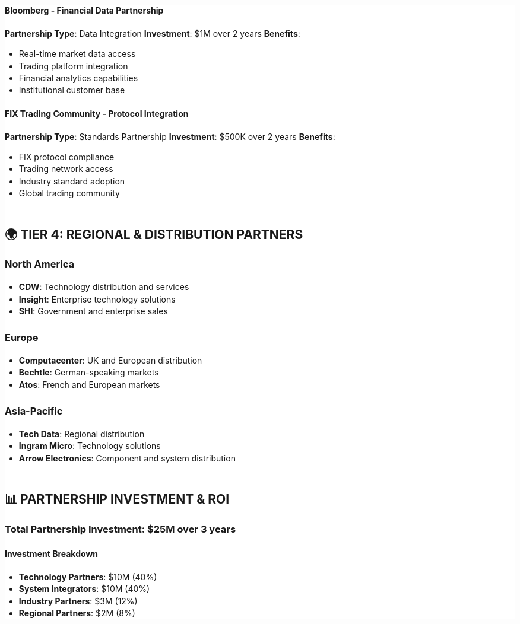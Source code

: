 #### **Bloomberg - Financial Data Partnership**
**Partnership Type**: Data Integration
**Investment**: $1M over 2 years
**Benefits**:
- Real-time market data access
- Trading platform integration
- Financial analytics capabilities
- Institutional customer base

#### **FIX Trading Community - Protocol Integration**
**Partnership Type**: Standards Partnership
**Investment**: $500K over 2 years
**Benefits**:
- FIX protocol compliance
- Trading network access
- Industry standard adoption
- Global trading community

---

## 🌍 **TIER 4: REGIONAL & DISTRIBUTION PARTNERS**

### **North America**
- **CDW**: Technology distribution and services
- **Insight**: Enterprise technology solutions
- **SHI**: Government and enterprise sales

### **Europe**
- **Computacenter**: UK and European distribution
- **Bechtle**: German-speaking markets
- **Atos**: French and European markets

### **Asia-Pacific**
- **Tech Data**: Regional distribution
- **Ingram Micro**: Technology solutions
- **Arrow Electronics**: Component and system distribution

---

## 📊 **PARTNERSHIP INVESTMENT & ROI**

### **Total Partnership Investment: $25M over 3 years**

#### **Investment Breakdown**
- **Technology Partners**: $10M (40%)
- **System Integrators**: $10M (40%)
- **Industry Partners**: $3M (12%)
- **Regional Partners**: $2M (8%)
